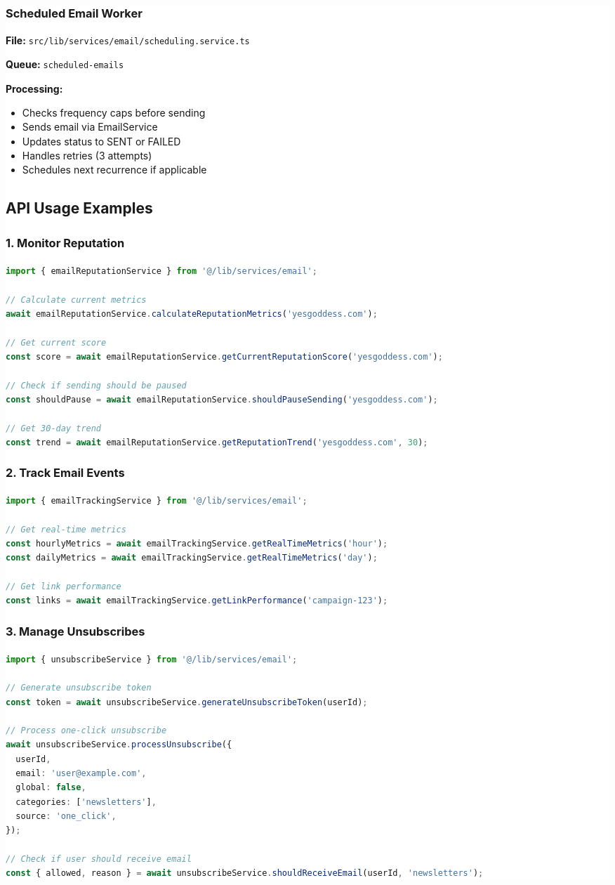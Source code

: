 ### Scheduled Email Worker

**File:** `src/lib/services/email/scheduling.service.ts`

**Queue:** `scheduled-emails`

**Processing:**
- Checks frequency caps before sending
- Sends email via EmailService
- Updates status to SENT or FAILED
- Handles retries (3 attempts)
- Schedules next recurrence if applicable

## API Usage Examples

### 1. Monitor Reputation

```typescript
import { emailReputationService } from '@/lib/services/email';

// Calculate current metrics
await emailReputationService.calculateReputationMetrics('yesgoddess.com');

// Get current score
const score = await emailReputationService.getCurrentReputationScore('yesgoddess.com');

// Check if sending should be paused
const shouldPause = await emailReputationService.shouldPauseSending('yesgoddess.com');

// Get 30-day trend
const trend = await emailReputationService.getReputationTrend('yesgoddess.com', 30);
```

### 2. Track Email Events

```typescript
import { emailTrackingService } from '@/lib/services/email';

// Get real-time metrics
const hourlyMetrics = await emailTrackingService.getRealTimeMetrics('hour');
const dailyMetrics = await emailTrackingService.getRealTimeMetrics('day');

// Get link performance
const links = await emailTrackingService.getLinkPerformance('campaign-123');
```

### 3. Manage Unsubscribes

```typescript
import { unsubscribeService } from '@/lib/services/email';

// Generate unsubscribe token
const token = await unsubscribeService.generateUnsubscribeToken(userId);

// Process one-click unsubscribe
await unsubscribeService.processUnsubscribe({
  userId,
  email: 'user@example.com',
  global: false,
  categories: ['newsletters'],
  source: 'one_click',
});

// Check if user should receive email
const { allowed, reason } = await unsubscribeService.shouldReceiveEmail(userId, 'newsletters');
```